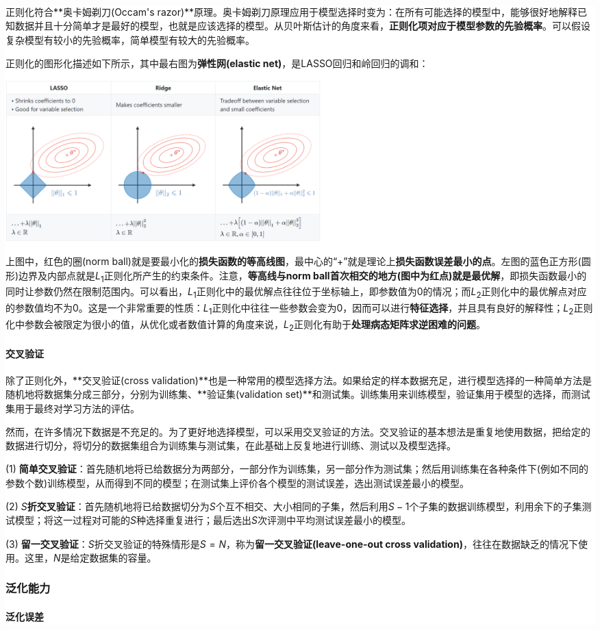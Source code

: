 正则化符合**奥卡姆剃刀(Occam's razor)**原理。奥卡姆剃刀原理应用于模型选择时变为：在所有可能选择的模型中，能够很好地解释已知数据并且十分简单才是最好的模型，也就是应该选择的模型。从贝叶斯估计的角度来看，**正则化项对应于模型参数的先验概率**。可以假设复杂模型有较小的先验概率，简单模型有较大的先验概率。

正则化的图形化描述如下所示，其中最右图为**弹性网(elastic net)**，是LASSO回归和岭回归的调和：

<img src="images/image-20200415152219842.png" style="zoom:45%;" />

上图中，红色的圈(norm ball)就是要最小化的**损失函数的等高线图**，最中心的“+”就是理论上**损失函数误差最小的点**。左图的蓝色正方形(圆形)边界及内部点就是$L_1$正则化所产生的约束条件。注意，**等高线与norm ball首次相交的地方(图中为红点)就是最优解**，即损失函数最小的同时让参数仍然在限制范围内。可以看出，$L_1$正则化中的最优解点往往位于坐标轴上，即参数值为0的情况；而$L_2$正则化中的最优解点对应的参数值均不为0。这是一个非常重要的性质：$L_1$正则化中往往一些参数会变为0，因而可以进行**特征选择**，并且具有良好的解释性；$L_2$正则化中参数会被限定为很小的值，从优化或者数值计算的角度来说，$L_2$正则化有助于**处理病态矩阵求逆困难的问题**。

#### 交叉验证

除了正则化外，**交叉验证(cross validation)**也是一种常用的模型选择方法。如果给定的样本数据充足，进行模型选择的一种简单方法是随机地将数据集分成三部分，分别为训练集、**验证集(validation set)**和测试集。训练集用来训练模型，验证集用于模型的选择，而测试集用于最终对学习方法的评估。

然而，在许多情况下数据是不充足的。为了更好地选择模型，可以采用交叉验证的方法。交叉验证的基本想法是重复地使用数据，把给定的数据进行切分，将切分的数据集组合为训练集与测试集，在此基础上反复地进行训练、测试以及模型选择。

(1) **简单交叉验证**：首先随机地将已给数据分为两部分，一部分作为训练集，另一部分作为测试集；然后用训练集在各种条件下(例如不同的参数个数)训练模型，从而得到不同的模型；在测试集上评价各个模型的测试误差，选出测试误差最小的模型。

(2) $S$**折交叉验证**：首先随机地将已给数据切分为$S$个互不相交、大小相同的子集，然后利用$S-1$个子集的数据训练模型，利用余下的子集测试模型；将这一过程对可能的$S$种选择重复进行；最后选出$S$次评测中平均测试误差最小的模型。

(3) **留一交叉验证**：$S$折交叉验证的特殊情形是$S=N$，称为**留一交叉验证(leave-one-out cross validation)**，往往在数据缺乏的情况下使用。这里，$N$是给定数据集的容量。

### 泛化能力

#### 泛化误差
